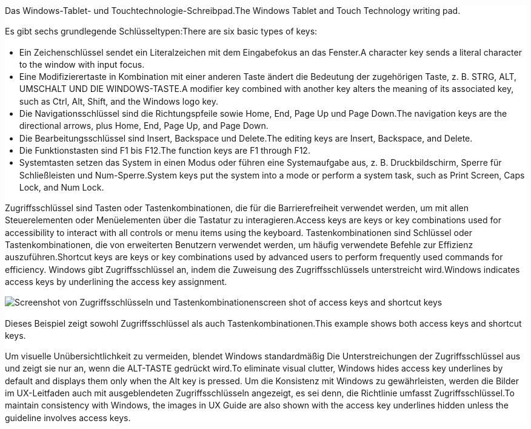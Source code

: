 <span data-ttu-id="c5af3-113">Das Windows-Tablet- und Touchtechnologie-Schreibpad.</span><span class="sxs-lookup"><span data-stu-id="c5af3-113">The Windows Tablet and Touch Technology writing pad.</span></span>

<span data-ttu-id="c5af3-114">Es gibt sechs grundlegende Schlüsseltypen:</span><span class="sxs-lookup"><span data-stu-id="c5af3-114">There are six basic types of keys:</span></span>

-   <span data-ttu-id="c5af3-115">Ein Zeichenschlüssel sendet ein Literalzeichen mit dem Eingabefokus an das Fenster.</span><span class="sxs-lookup"><span data-stu-id="c5af3-115">A character key sends a literal character to the window with input focus.</span></span>
-   <span data-ttu-id="c5af3-116">Eine Modifizierertaste in Kombination mit einer anderen Taste ändert die Bedeutung der zugehörigen Taste, z. B. STRG, ALT, UMSCHALT UND DIE WINDOWS-TASTE.</span><span class="sxs-lookup"><span data-stu-id="c5af3-116">A modifier key combined with another key alters the meaning of its associated key, such as Ctrl, Alt, Shift, and the Windows logo key.</span></span>
-   <span data-ttu-id="c5af3-117">Die Navigationsschlüssel sind die Richtungspfeile sowie Home, End, Page Up und Page Down.</span><span class="sxs-lookup"><span data-stu-id="c5af3-117">The navigation keys are the directional arrows, plus Home, End, Page Up, and Page Down.</span></span>
-   <span data-ttu-id="c5af3-118">Die Bearbeitungsschlüssel sind Insert, Backspace und Delete.</span><span class="sxs-lookup"><span data-stu-id="c5af3-118">The editing keys are Insert, Backspace, and Delete.</span></span>
-   <span data-ttu-id="c5af3-119">Die Funktionstasten sind F1 bis F12.</span><span class="sxs-lookup"><span data-stu-id="c5af3-119">The function keys are F1 through F12.</span></span>
-   <span data-ttu-id="c5af3-120">Systemtasten setzen das System in einen Modus oder führen eine Systemaufgabe aus, z. B. Druckbildschirm, Sperre für Schließleisten und Num-Sperre.</span><span class="sxs-lookup"><span data-stu-id="c5af3-120">System keys put the system into a mode or perform a system task, such as Print Screen, Caps Lock, and Num Lock.</span></span>

<span data-ttu-id="c5af3-121">Zugriffsschlüssel sind Tasten oder Tastenkombinationen, die für die Barrierefreiheit verwendet werden, um mit allen Steuerelementen oder Menüelementen über die Tastatur zu interagieren.</span><span class="sxs-lookup"><span data-stu-id="c5af3-121">Access keys are keys or key combinations used for accessibility to interact with all controls or menu items using the keyboard.</span></span> <span data-ttu-id="c5af3-122">Tastenkombinationen sind Schlüssel oder Tastenkombinationen, die von erweiterten Benutzern verwendet werden, um häufig verwendete Befehle zur Effizienz auszuführen.</span><span class="sxs-lookup"><span data-stu-id="c5af3-122">Shortcut keys are keys or key combinations used by advanced users to perform frequently used commands for efficiency.</span></span> <span data-ttu-id="c5af3-123">Windows gibt Zugriffsschlüssel an, indem die Zuweisung des Zugriffsschlüssels unterstreicht wird.</span><span class="sxs-lookup"><span data-stu-id="c5af3-123">Windows indicates access keys by underlining the access key assignment.</span></span>

![<span data-ttu-id="c5af3-124">Screenshot von Zugriffsschlüsseln und Tastenkombinationen</span><span class="sxs-lookup"><span data-stu-id="c5af3-124">screen shot of access keys and shortcut keys</span></span> ](images/inter-keyboard-image3.png)

<span data-ttu-id="c5af3-125">Dieses Beispiel zeigt sowohl Zugriffsschlüssel als auch Tastenkombinationen.</span><span class="sxs-lookup"><span data-stu-id="c5af3-125">This example shows both access keys and shortcut keys.</span></span>

<span data-ttu-id="c5af3-126">Um visuelle Unübersichtlichkeit zu vermeiden, blendet Windows standardmäßig Die Unterstreichungen der Zugriffsschlüssel aus und zeigt sie nur an, wenn die ALT-TASTE gedrückt wird.</span><span class="sxs-lookup"><span data-stu-id="c5af3-126">To eliminate visual clutter, Windows hides access key underlines by default and displays them only when the Alt key is pressed.</span></span> <span data-ttu-id="c5af3-127">Um die Konsistenz mit Windows zu gewährleisten, werden die Bilder im UX-Leitfaden auch mit ausgeblendeten Zugriffsschlüsseln angezeigt, es sei denn, die Richtlinie umfasst Zugriffsschlüssel.</span><span class="sxs-lookup"><span data-stu-id="c5af3-127">To maintain consistency with Windows, the images in UX Guide are also shown with the access key underlines hidden unless the guideline involves access keys.</span></span>
